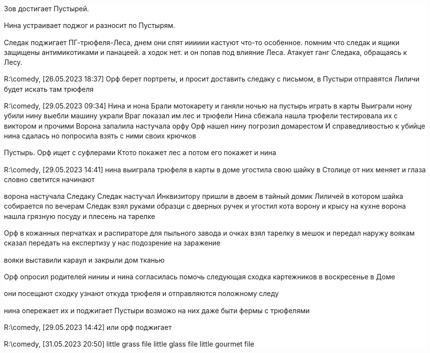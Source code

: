 Зов достигает Пустырей.

Нина устраивает поджог и разносит по Пустырям.

Следак поджигает ПГ-трюфеля-Леса, днем они спят ииииии
кастуют что-то особенное. помним что следак и ящики защищены антимикотиками и панацеей. а ходок нет. и он попав под влияние Леса. Атакует ганг Следака, обращаясь к Лесу.

R:\comedy, [26.05.2023 18:37]
Орф берет портреты, и просит доставить следаку с письмом, в Пустыри отправятся Лиличи будет искать там трюфеля

R:\comedy, [29.05.2023 09:34]
Нина и нона 
Брали мотокарету и ганяли ночью на пустырь играть в карты
Выиграли нону убили нину выебли машину украли
Враг показал им лес и трюфели
Нина сбежала нашла трюфели тестировала их с виктором и прочими
Ворона запалила настучала орфу 
Орф нашел нину погрозил домарестом
И справедливостью к убийце нина сдалась но попросила взять с ними своих крючков

Пустырь.
Орф ищет с суфлерами
Ктото покажет лес а потом его покажет и нина

R:\comedy, [29.05.2023 14:41]
нина выиграла трюфеля в карты в доме
угостила свою шайку в Столице
от них меняет и глаза словно светится начинают

ворона настучала Следаку
Следак настучал Инквизитору
пришли в двоем в тайный домик Лиличей в котором шайка собирается по вечерам
Следак взял руками образци с дверных ручек и угостил кота ворону и крысу
на кухне ворона нашла грязную посуду и плесень на тарелке

Орф в кожанных перчатках и распираторе для пыльного завода и очках
взял тарелку в мешок и передал наружу воякам сказал передать на експертизу у нас подозрение на заражение

вояки выставили караул и закрыли дом тканью

Орф опросил родителей ниниы и нина согласилась помочь 
следующая сходка картежников в воскресенье в Доме

они посещают сходку узнают откуда трюфеля и отправляются положному следу

нина опережает их и поджигает Пустыри
возможо на них даже быти фермы с трюфелями

R:\comedy, [29.05.2023 14:42]
или орф поджигает

R:\comedy, [31.05.2023 20:50]
little grass file
little glass file
little gourmet file
